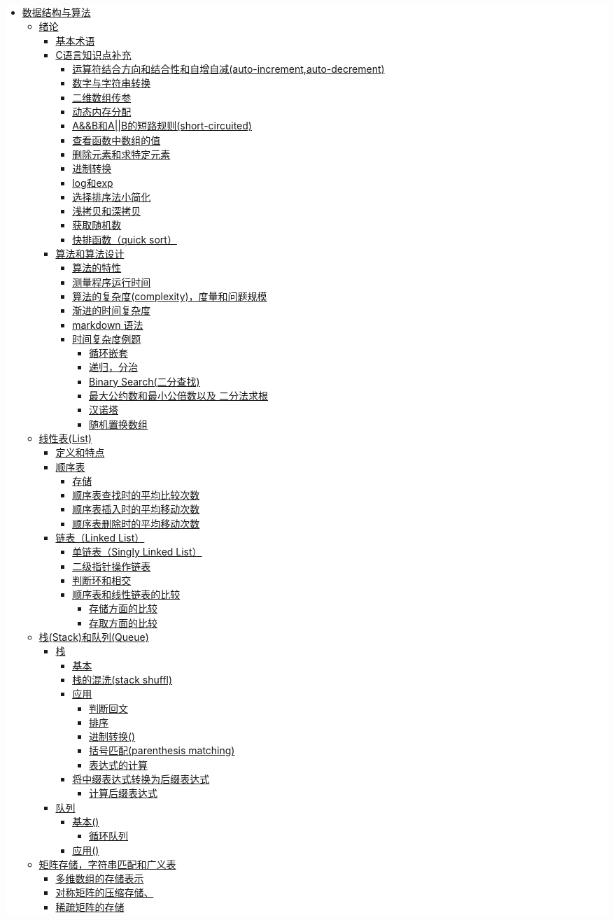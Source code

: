 - [数据结构与算法](#数据结构与算法)
  - [绪论](#绪论)
    - [基本术语](#基本术语)
    - [C语言知识点补充](#c语言知识点补充)
      - [运算符结合方向和结合性和自增自减(auto-increment,auto-decrement)](#运算符结合方向和结合性和自增自减auto-incrementauto-decrement)
      - [数字与字符串转换](#数字与字符串转换)
      - [二维数组传参](#二维数组传参)
      - [动态内存分配](#动态内存分配)
      - [A&&B和A||B的短路规则(short-circuited)](#ab和ab的短路规则short-circuited)
      - [查看函数中数组的值](#查看函数中数组的值)
      - [删除元素和求特定元素](#删除元素和求特定元素)
      - [进制转换](#进制转换)
      - [log和exp](#log和exp)
      - [选择排序法小简化](#选择排序法小简化)
      - [浅拷贝和深拷贝](#浅拷贝和深拷贝)
      - [获取随机数](#获取随机数)
      - [快排函数（quick sort）](#快排函数quick-sort)
    - [算法和算法设计](#算法和算法设计)
      - [算法的特性](#算法的特性)
      - [测量程序运行时间](#测量程序运行时间)
      - [算法的复杂度(complexity)，度量和问题规模](#算法的复杂度complexity度量和问题规模)
      - [渐进的时间复杂度](#渐进的时间复杂度)
      - [markdown 语法](#markdown-语法)
      - [时间复杂度例题](#时间复杂度例题)
        - [循环嵌套](#循环嵌套)
        - [递归，分治](#递归分治)
        - [Binary Search(二分查找)](#binary-search二分查找)
        - [最大公约数和最小公倍数以及 二分法求根](#最大公约数和最小公倍数以及-二分法求根)
        - [汉诺塔](#汉诺塔)
        - [随机置换数组](#随机置换数组)
  - [线性表(List)](#线性表list)
    - [定义和特点](#定义和特点)
    - [顺序表](#顺序表)
      - [存储](#存储)
      - [顺序表查找时的平均比较次数](#顺序表查找时的平均比较次数)
      - [顺序表插入时的平均移动次数](#顺序表插入时的平均移动次数)
      - [顺序表删除时的平均移动次数](#顺序表删除时的平均移动次数)
    - [链表（Linked List）](#链表linked-list)
      - [单链表（Singly Linked List）](#单链表singly-linked-list)
      - [二级指针操作链表](#二级指针操作链表)
      - [判断环和相交](#判断环和相交)
      - [顺序表和线性链表的比较](#顺序表和线性链表的比较)
        - [存储方面的比较](#存储方面的比较)
        - [存取方面的比较](#存取方面的比较)
  - [栈(Stack)和队列(Queue)](#栈stack和队列queue)
    - [栈](#栈)
      - [基本](#基本)
      - [栈的混洗(stack shuffl)](#栈的混洗stack-shuffl)
      - [应用](#应用)
        - [判断回文](#判断回文)
        - [排序](#排序)
        - [进制转换()](#进制转换-1)
        - [括号匹配(parenthesis matching)](#括号匹配parenthesis-matching)
        - [表达式的计算](#表达式的计算)
      - [将中缀表达式转换为后缀表达式](#将中缀表达式转换为后缀表达式)
        - [计算后缀表达式](#计算后缀表达式)
    - [队列](#队列)
      - [基本()](#基本-1)
        - [循环队列](#循环队列)
      - [应用()](#应用-1)
  - [矩阵存储，字符串匹配和广义表](#矩阵存储字符串匹配和广义表)
    - [多维数组的存储表示](#多维数组的存储表示)
    - [对称矩阵的压缩存储、](#对称矩阵的压缩存储)
    - [稀疏矩阵的存储](#稀疏矩阵的存储)
